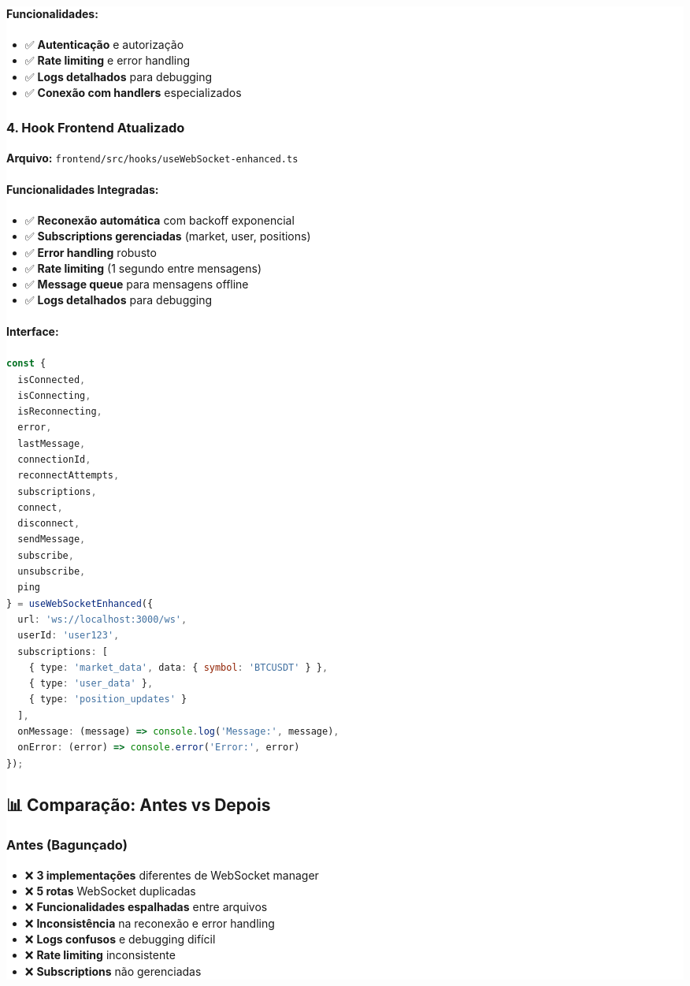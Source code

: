 #### Funcionalidades:
- ✅ **Autenticação** e autorização
- ✅ **Rate limiting** e error handling
- ✅ **Logs detalhados** para debugging
- ✅ **Conexão com handlers** especializados

### 4. Hook Frontend Atualizado
**Arquivo:** `frontend/src/hooks/useWebSocket-enhanced.ts`

#### Funcionalidades Integradas:
- ✅ **Reconexão automática** com backoff exponencial
- ✅ **Subscriptions gerenciadas** (market, user, positions)
- ✅ **Error handling** robusto
- ✅ **Rate limiting** (1 segundo entre mensagens)
- ✅ **Message queue** para mensagens offline
- ✅ **Logs detalhados** para debugging

#### Interface:
```typescript
const {
  isConnected,
  isConnecting,
  isReconnecting,
  error,
  lastMessage,
  connectionId,
  reconnectAttempts,
  subscriptions,
  connect,
  disconnect,
  sendMessage,
  subscribe,
  unsubscribe,
  ping
} = useWebSocketEnhanced({
  url: 'ws://localhost:3000/ws',
  userId: 'user123',
  subscriptions: [
    { type: 'market_data', data: { symbol: 'BTCUSDT' } },
    { type: 'user_data' },
    { type: 'position_updates' }
  ],
  onMessage: (message) => console.log('Message:', message),
  onError: (error) => console.error('Error:', error)
});
```

## 📊 Comparação: Antes vs Depois

### Antes (Bagunçado)
- ❌ **3 implementações** diferentes de WebSocket manager
- ❌ **5 rotas** WebSocket duplicadas
- ❌ **Funcionalidades espalhadas** entre arquivos
- ❌ **Inconsistência** na reconexão e error handling
- ❌ **Logs confusos** e debugging difícil
- ❌ **Rate limiting** inconsistente
- ❌ **Subscriptions** não gerenciadas
